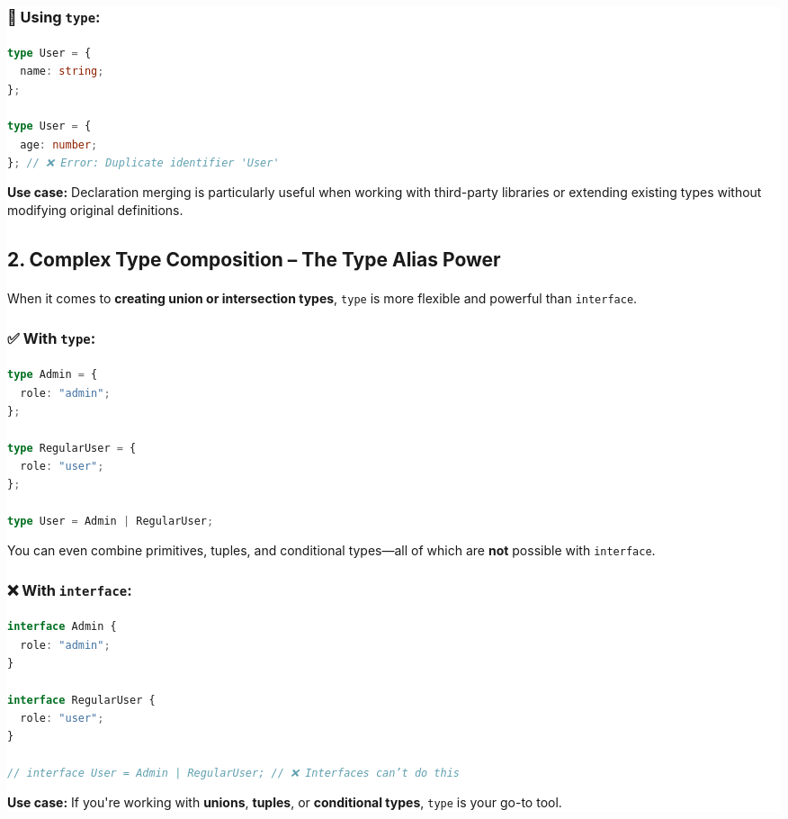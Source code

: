 ### 🚫 Using `type`:

```ts
type User = {
  name: string;
};

type User = {
  age: number;
}; // ❌ Error: Duplicate identifier 'User'
```

**Use case:** Declaration merging is particularly useful when working with third-party libraries or extending existing types without modifying original definitions.

## 2. **Complex Type Composition – The Type Alias Power**

When it comes to **creating union or intersection types**, `type` is more flexible and powerful than `interface`.

### ✅ With `type`:

```ts
type Admin = {
  role: "admin";
};

type RegularUser = {
  role: "user";
};

type User = Admin | RegularUser;
```

You can even combine primitives, tuples, and conditional types—all of which are **not** possible with `interface`.

### ❌ With `interface`:

```ts
interface Admin {
  role: "admin";
}

interface RegularUser {
  role: "user";
}

// interface User = Admin | RegularUser; // ❌ Interfaces can’t do this
```

**Use case:** If you're working with **unions**, **tuples**, or **conditional types**, `type` is your go-to tool.
